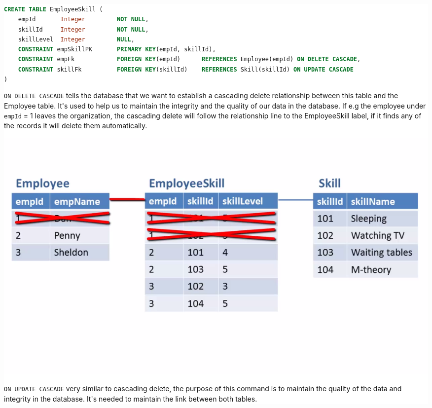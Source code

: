 ```sql
CREATE TABLE EmployeeSkill (
    empId       Integer         NOT NULL,
    skillId     Integer         NOT NULL,
    skillLevel  Integer         NULL,
    CONSTRAINT empSkillPK       PRIMARY KEY(empId, skillId),
    CONSTRAINT empFk            FOREIGN KEY(empId)      REFERENCES Employee(empId) ON DELETE CASCADE,
    CONSTRAINT skillFk          FOREIGN KEY(skillId)    REFERENCES Skill(skillId) ON UPDATE CASCADE
)
``` 

`ON DELETE CASCADE` tells the database that we want to establish a cascading delete relationship between this table and the Employee table. It's used to help us to maintain the integrity and the quality of our data in the database. If e.g the employee under `empId` = 1 leaves the organization, the cascading delete will follow the relationship line to the EmployeeSkill label, if it finds any of the records it will delete them automatically.

![Delete](./images/cascade-delete.png)

`ON UPDATE CASCADE` very similar to cascading delete, the purpose of this command is to maintain the quality of the data and integrity in the database. It's needed to maintain the link between both tables.

